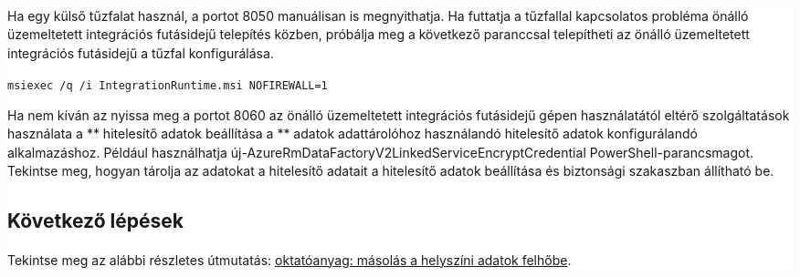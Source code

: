 Ha egy külső tűzfalat használ, a portot 8050 manuálisan is megnyithatja. Ha futtatja a tűzfallal kapcsolatos probléma önálló üzemeltetett integrációs futásidejű telepítés közben, próbálja meg a következő paranccsal telepítheti az önálló üzemeltetett integrációs futásidejű a tűzfal konfigurálása.

```
msiexec /q /i IntegrationRuntime.msi NOFIREWALL=1
```

Ha nem kíván az nyissa meg a portot 8060 az önálló üzemeltetett integrációs futásidejű gépen használatától eltérő szolgáltatások használata a ** hitelesítő adatok beállítása a ** adatok adattárolóhoz használandó hitelesítő adatok konfigurálandó alkalmazáshoz. Például használhatja új-AzureRmDataFactoryV2LinkedServiceEncryptCredential PowerShell-parancsmagot. Tekintse meg, hogyan tárolja az adatokat a hitelesítő adatait a hitelesítő adatok beállítása és biztonsági szakaszban állítható be.


## <a name="next-steps"></a>Következő lépések
Tekintse meg az alábbi részletes útmutatás: [oktatóanyag: másolás a helyszíni adatok felhőbe](tutorial-hybrid-copy-powershell.md).
